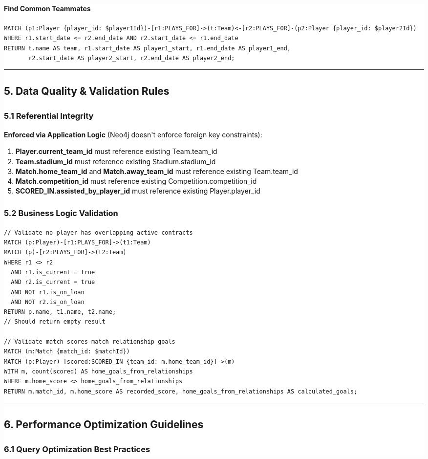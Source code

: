 #### Find Common Teammates
```cypher
MATCH (p1:Player {player_id: $player1Id})-[r1:PLAYS_FOR]->(t:Team)<-[r2:PLAYS_FOR]-(p2:Player {player_id: $player2Id})
WHERE r1.start_date <= r2.end_date AND r2.start_date <= r1.end_date
RETURN t.name AS team, r1.start_date AS player1_start, r1.end_date AS player1_end,
       r2.start_date AS player2_start, r2.end_date AS player2_end;
```

---

## 5. Data Quality & Validation Rules

### 5.1 Referential Integrity

**Enforced via Application Logic** (Neo4j doesn't enforce foreign key constraints):

1. **Player.current_team_id** must reference existing Team.team_id
2. **Team.stadium_id** must reference existing Stadium.stadium_id
3. **Match.home_team_id** and **Match.away_team_id** must reference existing Team.team_id
4. **Match.competition_id** must reference existing Competition.competition_id
5. **SCORED_IN.assisted_by_player_id** must reference existing Player.player_id

### 5.2 Business Logic Validation

```cypher
// Validate no player has overlapping active contracts
MATCH (p:Player)-[r1:PLAYS_FOR]->(t1:Team)
MATCH (p)-[r2:PLAYS_FOR]->(t2:Team)
WHERE r1 <> r2
  AND r1.is_current = true
  AND r2.is_current = true
  AND NOT r1.is_on_loan
  AND NOT r2.is_on_loan
RETURN p.name, t1.name, t2.name;
// Should return empty result

// Validate match scores match relationship goals
MATCH (m:Match {match_id: $matchId})
MATCH (p:Player)-[scored:SCORED_IN {team_id: m.home_team_id}]->(m)
WITH m, count(scored) AS home_goals_from_relationships
WHERE m.home_score <> home_goals_from_relationships
RETURN m.match_id, m.home_score AS recorded_score, home_goals_from_relationships AS calculated_goals;
```

---

## 6. Performance Optimization Guidelines

### 6.1 Query Optimization Best Practices
